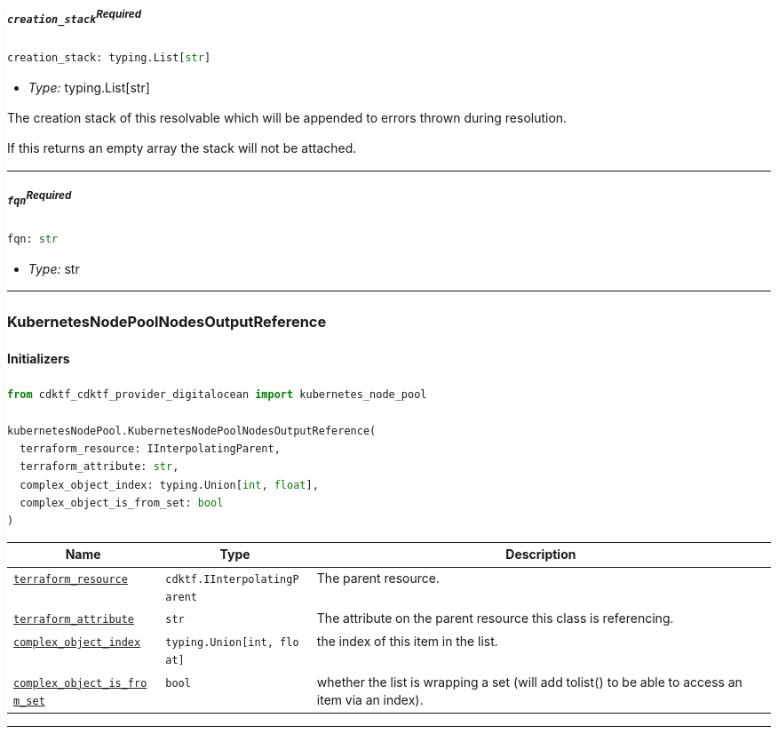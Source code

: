 
##### `creation_stack`<sup>Required</sup> <a name="creation_stack" id="@cdktf/provider-digitalocean.kubernetesNodePool.KubernetesNodePoolNodesList.property.creationStack"></a>

```python
creation_stack: typing.List[str]
```

- *Type:* typing.List[str]

The creation stack of this resolvable which will be appended to errors thrown during resolution.

If this returns an empty array the stack will not be attached.

---

##### `fqn`<sup>Required</sup> <a name="fqn" id="@cdktf/provider-digitalocean.kubernetesNodePool.KubernetesNodePoolNodesList.property.fqn"></a>

```python
fqn: str
```

- *Type:* str

---


### KubernetesNodePoolNodesOutputReference <a name="KubernetesNodePoolNodesOutputReference" id="@cdktf/provider-digitalocean.kubernetesNodePool.KubernetesNodePoolNodesOutputReference"></a>

#### Initializers <a name="Initializers" id="@cdktf/provider-digitalocean.kubernetesNodePool.KubernetesNodePoolNodesOutputReference.Initializer"></a>

```python
from cdktf_cdktf_provider_digitalocean import kubernetes_node_pool

kubernetesNodePool.KubernetesNodePoolNodesOutputReference(
  terraform_resource: IInterpolatingParent,
  terraform_attribute: str,
  complex_object_index: typing.Union[int, float],
  complex_object_is_from_set: bool
)
```

| **Name** | **Type** | **Description** |
| --- | --- | --- |
| <code><a href="#@cdktf/provider-digitalocean.kubernetesNodePool.KubernetesNodePoolNodesOutputReference.Initializer.parameter.terraformResource">terraform_resource</a></code> | <code>cdktf.IInterpolatingParent</code> | The parent resource. |
| <code><a href="#@cdktf/provider-digitalocean.kubernetesNodePool.KubernetesNodePoolNodesOutputReference.Initializer.parameter.terraformAttribute">terraform_attribute</a></code> | <code>str</code> | The attribute on the parent resource this class is referencing. |
| <code><a href="#@cdktf/provider-digitalocean.kubernetesNodePool.KubernetesNodePoolNodesOutputReference.Initializer.parameter.complexObjectIndex">complex_object_index</a></code> | <code>typing.Union[int, float]</code> | the index of this item in the list. |
| <code><a href="#@cdktf/provider-digitalocean.kubernetesNodePool.KubernetesNodePoolNodesOutputReference.Initializer.parameter.complexObjectIsFromSet">complex_object_is_from_set</a></code> | <code>bool</code> | whether the list is wrapping a set (will add tolist() to be able to access an item via an index). |

---